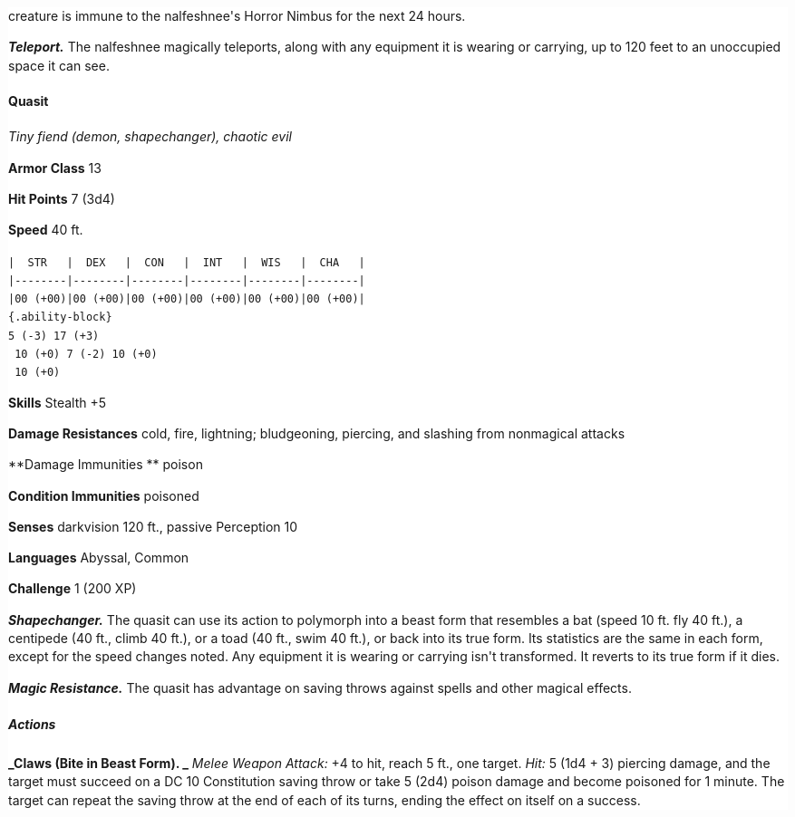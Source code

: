 creature is immune to the nalfeshnee's Horror Nimbus
for the next 24 hours.

**_Teleport._** The nalfeshnee magically teleports, along
with any equipment it is wearing or carrying, up to 120
feet to an unoccupied space it can see.

#### Quasit

_Tiny fiend (demon, shapechanger), chaotic evil_

**Armor Class** 13

**Hit Points** 7 (3d4)

**Speed** 40 ft.

```
|  STR   |  DEX   |  CON   |  INT   |  WIS   |  CHA   |
|--------|--------|--------|--------|--------|--------|
|00 (+00)|00 (+00)|00 (+00)|00 (+00)|00 (+00)|00 (+00)|
{.ability-block}
5 (-3) 17 (+3)
 10 (+0) 7 (-2) 10 (+0)
 10 (+0)
```
**Skills** Stealth +5

**Damage Resistances** cold, fire, lightning; bludgeoning,
piercing, and slashing from nonmagical attacks

**Damage Immunities
** poison

**Condition Immunities** poisoned

**Senses** darkvision 120 ft., passive Perception 10

**Languages** Abyssal, Common

**Challenge** 1 (200 XP)

**_Shapechanger._** The quasit can use its action to
polymorph into a beast form that resembles a bat
(speed 10 ft. fly 40 ft.), a centipede (40 ft., climb 40 ft.),
or a toad (40 ft., swim 40 ft.), or back into its true form.
Its statistics are the same in each form, except for the
speed changes noted. Any equipment it is wearing or
carrying isn't transformed. It reverts to its true form if
it dies.

**_Magic Resistance._** The quasit has advantage on saving
throws against spells and other magical effects.

##### Actions

**_Claws (Bite in Beast Form).
_** _Melee Weapon Attack:_ +4
to hit, reach 5 ft., one target.
 _Hit:_ 5 (1d4 + 3) piercing
damage, and the target must succeed on a DC 10
Constitution saving throw or take 5 (2d4) poison
damage and become poisoned for 1 minute. The target
can repeat the saving throw at the end of each of its
turns, ending the effect on itself on a success.
